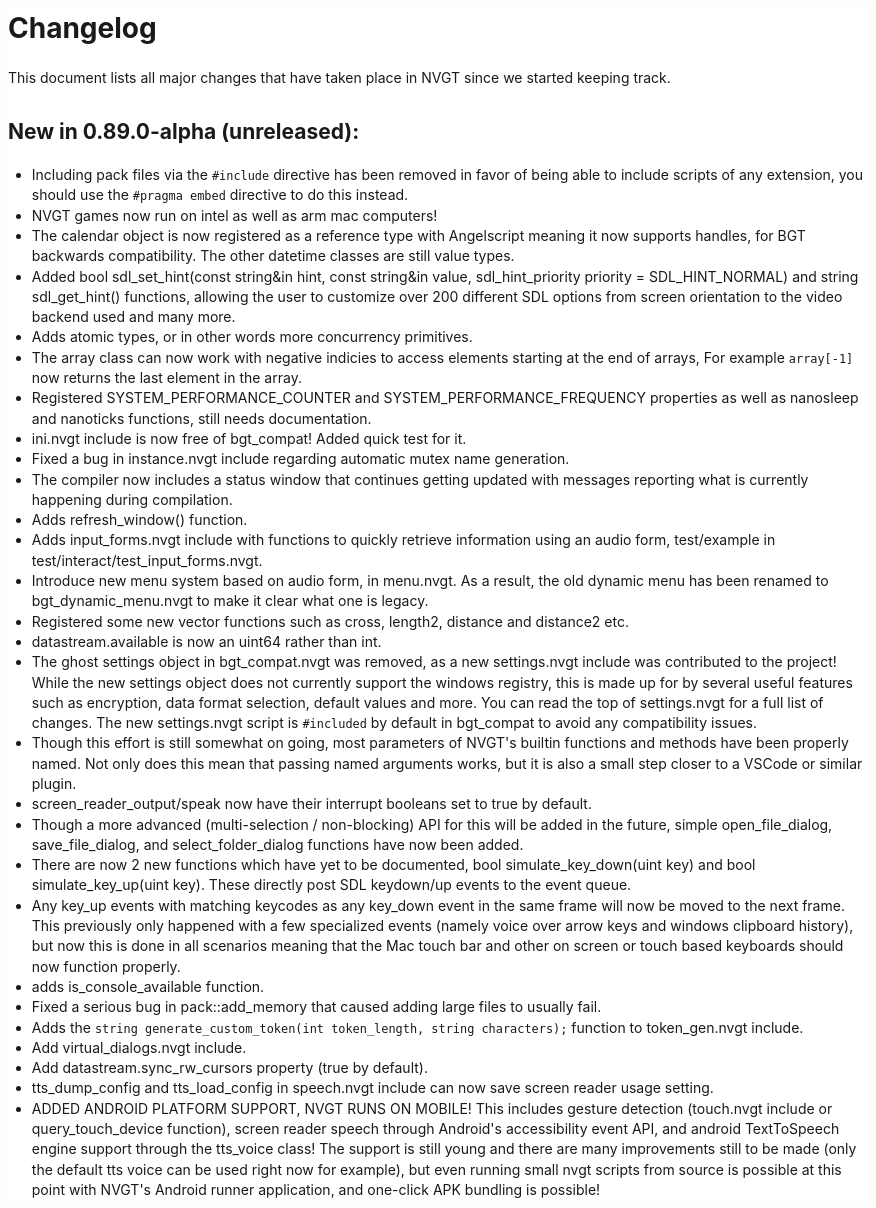 # Changelog
This document lists all major changes that have taken place in NVGT since we started keeping track.

## New in 0.89.0-alpha (unreleased):
* Including pack files via the `#include` directive has been removed in favor of being able to include scripts of any extension, you should use the `#pragma embed` directive to do this instead.
* NVGT games now run on intel as well as arm mac computers!
* The calendar object is now registered as a reference type with Angelscript meaning it now supports handles, for BGT backwards compatibility. The other datetime classes are still value types.
* Added bool sdl_set_hint(const string&in hint, const string&in value, sdl_hint_priority priority = SDL_HINT_NORMAL) and string sdl_get_hint() functions, allowing the user to customize over 200 different SDL options from screen orientation to the video backend used and many more.
* Adds atomic types, or in other words more concurrency primitives.
* The array class can now work with negative indicies to access elements starting at the end of arrays, For example `array[-1]` now returns the last element in the array.
* Registered SYSTEM_PERFORMANCE_COUNTER and SYSTEM_PERFORMANCE_FREQUENCY properties as well as nanosleep and nanoticks functions, still needs documentation.
* ini.nvgt include is now free of bgt_compat! Added quick test for it.
* Fixed a bug in instance.nvgt include regarding automatic mutex name generation.
* The compiler now includes a status window that continues getting updated with messages reporting what is currently happening during compilation.
* Adds refresh_window() function.
* Adds input_forms.nvgt include with functions to quickly retrieve information using an audio form, test/example in test/interact/test_input_forms.nvgt.
* Introduce new menu system based on audio form, in menu.nvgt. As a result, the old dynamic menu has been renamed to bgt_dynamic_menu.nvgt to make it clear what one is legacy.
* Registered some new vector functions such as cross, length2, distance and distance2 etc.
* datastream.available is now an uint64 rather than int.
* The ghost settings object in bgt_compat.nvgt was removed, as a new settings.nvgt include was contributed to the project! While the new settings object does not currently support the windows registry, this is made up for by several useful features such as encryption, data format selection, default values and more. You can read the top of settings.nvgt for a full list of changes. The new settings.nvgt script is `#included` by default in bgt_compat to avoid any compatibility issues.
* Though this effort is still somewhat on going, most parameters of NVGT's builtin functions and methods have been properly named. Not only does this mean that passing named arguments works, but it is also a small step closer to a VSCode or similar plugin.
* screen_reader_output/speak now have their interrupt booleans set to true by default.
* Though a more advanced (multi-selection / non-blocking) API for this will be added in the future, simple open_file_dialog, save_file_dialog, and select_folder_dialog functions have now been added.
* There are now 2 new functions which have yet to be documented, bool simulate_key_down(uint key) and bool simulate_key_up(uint key). These directly post SDL keydown/up events to the event queue.
* Any key_up events with matching keycodes as any key_down event in the same frame will now be moved to the next frame. This previously only happened with a few specialized events (namely voice over arrow keys and windows clipboard history), but now this is done in all scenarios meaning that the Mac touch bar and other on screen or touch based keyboards should now function properly.
* adds is_console_available function.
* Fixed a serious bug in pack::add_memory that caused adding large files to usually fail.
* Adds the `string generate_custom_token(int token_length, string characters);` function to token_gen.nvgt include.
* Add virtual_dialogs.nvgt include.
* Add datastream.sync_rw_cursors property (true by default).
* tts_dump_config and tts_load_config in speech.nvgt include can now save screen reader usage setting.
* ADDED ANDROID PLATFORM SUPPORT, NVGT RUNS ON MOBILE! This includes gesture detection (touch.nvgt include or query_touch_device function), screen reader speech through Android's accessibility event API, and android TextToSpeech engine support through  the tts_voice class! The support is still young and there are many improvements still to be made (only the default tts voice can be used right now for example), but even running small nvgt scripts from source is possible at this point with NVGT's Android runner application, and one-click APK bundling is possible!